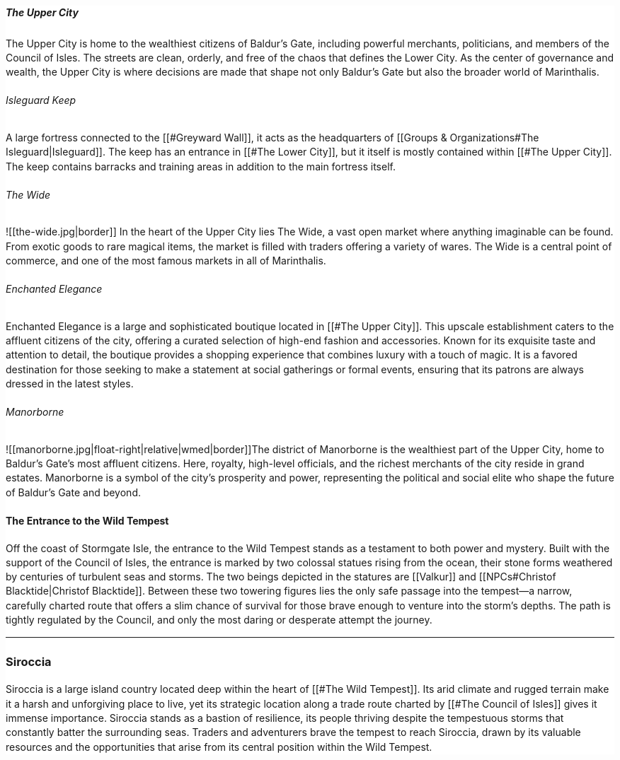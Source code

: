 ##### The Upper City

The Upper City is home to the wealthiest citizens of Baldur’s Gate, including powerful merchants, politicians, and members of the Council of Isles. The streets are clean, orderly, and free of the chaos that defines the Lower City. As the center of governance and wealth, the Upper City is where decisions are made that shape not only Baldur’s Gate but also the broader world of Marinthalis.

###### Isleguard Keep

A large fortress connected to the [[#Greyward Wall]], it acts as the headquarters of [[Groups & Organizations#The Isleguard|Isleguard]]. The keep has an entrance in [[#The Lower City]], but it itself is mostly contained within [[#The Upper City]]. The keep contains barracks and training areas in addition to the main fortress itself.

###### The Wide

![[the-wide.jpg|border]]
In the heart of the Upper City lies The Wide, a vast open market where anything imaginable can be found. From exotic goods to rare magical items, the market is filled with traders offering a variety of wares. The Wide is a central point of commerce, and one of the most famous markets in all of Marinthalis.

###### Enchanted Elegance

Enchanted Elegance is a large and sophisticated boutique located in [[#The Upper City]]. This upscale establishment caters to the affluent citizens of the city, offering a curated selection of high-end fashion and accessories. Known for its exquisite taste and attention to detail, the boutique provides a shopping experience that combines luxury with a touch of magic. It is a favored destination for those seeking to make a statement at social gatherings or formal events, ensuring that its patrons are always dressed in the latest styles.

###### Manorborne

![[manorborne.jpg|float-right|relative|wmed|border]]The district of Manorborne is the wealthiest part of the Upper City, home to Baldur’s Gate’s most affluent citizens. Here, royalty, high-level officials, and the richest merchants of the city reside in grand estates. Manorborne is a symbol of the city’s prosperity and power, representing the political and social elite who shape the future of Baldur’s Gate and beyond.

#### The Entrance to the Wild Tempest

Off the coast of Stormgate Isle, the entrance to the Wild Tempest stands as a testament to both power and mystery. Built with the support of the Council of Isles, the entrance is marked by two colossal statues rising from the ocean, their stone forms weathered by centuries of turbulent seas and storms. The two beings depicted in the statures are [[Valkur]] and [[NPCs#Christof Blacktide|Christof Blacktide]]. Between these two towering figures lies the only safe passage into the tempest—a narrow, carefully charted route that offers a slim chance of survival for those brave enough to venture into the storm’s depths. The path is tightly regulated by the Council, and only the most daring or desperate attempt the journey.

---

### Siroccia

Siroccia is a large island country located deep within the heart of [[#The Wild Tempest]]. Its arid climate and rugged terrain make it a harsh and unforgiving place to live, yet its strategic location along a trade route charted by [[#The Council of Isles]] gives it immense importance. Siroccia stands as a bastion of resilience, its people thriving despite the tempestuous storms that constantly batter the surrounding seas. Traders and adventurers brave the tempest to reach Siroccia, drawn by its valuable resources and the opportunities that arise from its central position within the Wild Tempest.
